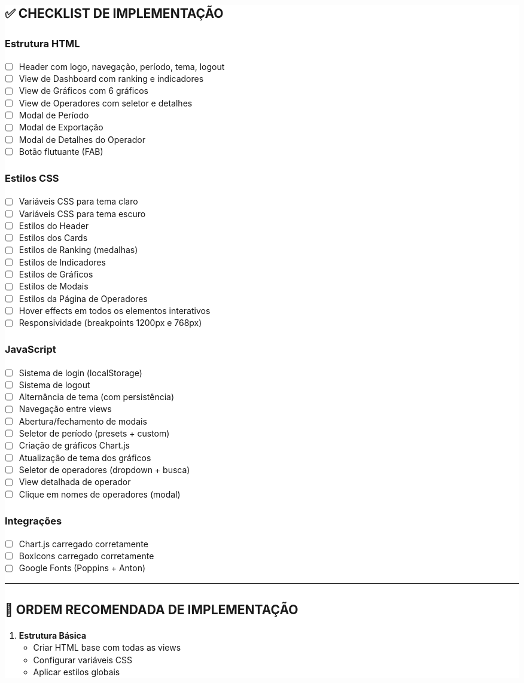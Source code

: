 
## ✅ CHECKLIST DE IMPLEMENTAÇÃO

### **Estrutura HTML**
- [ ] Header com logo, navegação, período, tema, logout
- [ ] View de Dashboard com ranking e indicadores
- [ ] View de Gráficos com 6 gráficos
- [ ] View de Operadores com seletor e detalhes
- [ ] Modal de Período
- [ ] Modal de Exportação
- [ ] Modal de Detalhes do Operador
- [ ] Botão flutuante (FAB)

### **Estilos CSS**
- [ ] Variáveis CSS para tema claro
- [ ] Variáveis CSS para tema escuro
- [ ] Estilos do Header
- [ ] Estilos dos Cards
- [ ] Estilos de Ranking (medalhas)
- [ ] Estilos de Indicadores
- [ ] Estilos de Gráficos
- [ ] Estilos de Modais
- [ ] Estilos da Página de Operadores
- [ ] Hover effects em todos os elementos interativos
- [ ] Responsividade (breakpoints 1200px e 768px)

### **JavaScript**
- [ ] Sistema de login (localStorage)
- [ ] Sistema de logout
- [ ] Alternância de tema (com persistência)
- [ ] Navegação entre views
- [ ] Abertura/fechamento de modais
- [ ] Seletor de período (presets + custom)
- [ ] Criação de gráficos Chart.js
- [ ] Atualização de tema dos gráficos
- [ ] Seletor de operadores (dropdown + busca)
- [ ] View detalhada de operador
- [ ] Clique em nomes de operadores (modal)

### **Integrações**
- [ ] Chart.js carregado corretamente
- [ ] BoxIcons carregado corretamente
- [ ] Google Fonts (Poppins + Anton)

---

## 🚀 ORDEM RECOMENDADA DE IMPLEMENTAÇÃO

1. **Estrutura Básica**
   - Criar HTML base com todas as views
   - Configurar variáveis CSS
   - Aplicar estilos globais
